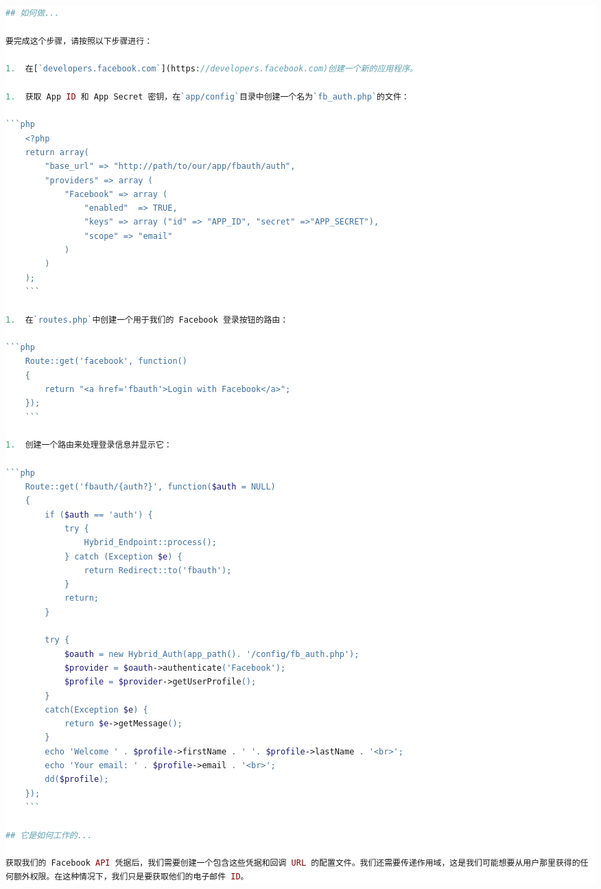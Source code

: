 ```php
## 如何做...

要完成这个步骤，请按照以下步骤进行：

1.  在[`developers.facebook.com`](https://developers.facebook.com)创建一个新的应用程序。

1.  获取 App ID 和 App Secret 密钥，在`app/config`目录中创建一个名为`fb_auth.php`的文件：

```php
    <?php
    return array(
        "base_url" => "http://path/to/our/app/fbauth/auth",
        "providers" => array (
            "Facebook" => array (
                "enabled"  => TRUE,
                "keys" => array ("id" => "APP_ID", "secret" =>"APP_SECRET"),
                "scope" => "email"
            )
        )
    );
    ```

1.  在`routes.php`中创建一个用于我们的 Facebook 登录按钮的路由：

```php
    Route::get('facebook', function()
    {
        return "<a href='fbauth'>Login with Facebook</a>";
    });
    ```

1.  创建一个路由来处理登录信息并显示它：

```php
    Route::get('fbauth/{auth?}', function($auth = NULL)
    {
        if ($auth == 'auth') {
            try {
                Hybrid_Endpoint::process();
            } catch (Exception $e) {
                return Redirect::to('fbauth');
            }
            return;
        }

        try {
            $oauth = new Hybrid_Auth(app_path(). '/config/fb_auth.php');
            $provider = $oauth->authenticate('Facebook');
            $profile = $provider->getUserProfile();
        }
        catch(Exception $e) {
            return $e->getMessage();
        }
        echo 'Welcome ' . $profile->firstName . ' '. $profile->lastName . '<br>';
        echo 'Your email: ' . $profile->email . '<br>';
        dd($profile);
    });
    ```

## 它是如何工作的...

获取我们的 Facebook API 凭据后，我们需要创建一个包含这些凭据和回调 URL 的配置文件。我们还需要传递作用域，这是我们可能想要从用户那里获得的任何额外权限。在这种情况下，我们只是要获取他们的电子邮件 ID。
```